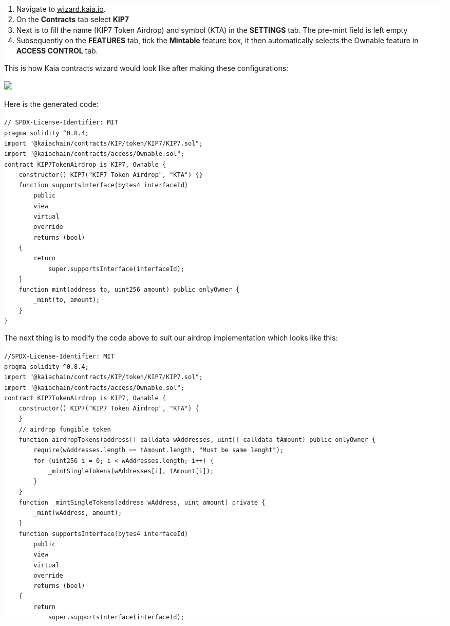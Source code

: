 1. Navigate to [wizard.kaia.io](https://wizard.kaia.io).
2. On the **Contracts** tab select **KIP7**
3. Next is to fill the name (KIP7 Token Airdrop) and symbol (KTA) in the **SETTINGS** tab. The pre-mint field is left empty
4. Subsequently on the **FEATURES** tab, tick the **Mintable** feature box, it then automatically selects the Ownable feature in **ACCESS CONTROL** tab. 

This is how Kaia contracts wizard would look like after making these configurations:

![](/img/build/tools/kip7-kcw.png)

Here is the generated code: 

```solidity
// SPDX-License-Identifier: MIT
pragma solidity ^0.8.4;
import "@kaiachain/contracts/KIP/token/KIP7/KIP7.sol";
import "@kaiachain/contracts/access/Ownable.sol";
contract KIP7TokenAirdrop is KIP7, Ownable {
    constructor() KIP7("KIP7 Token Airdrop", "KTA") {}
    function supportsInterface(bytes4 interfaceId)
        public
        view
        virtual
        override
        returns (bool)
    {
        return
            super.supportsInterface(interfaceId);
    }
    function mint(address to, uint256 amount) public onlyOwner {
        _mint(to, amount);
    }
}
```
The next thing is to modify the code above to suit our airdrop implementation which looks like this:

```solidity
//SPDX-License-Identifier: MIT
pragma solidity ^0.8.4;
import "@kaiachain/contracts/KIP/token/KIP7/KIP7.sol";
import "@kaiachain/contracts/access/Ownable.sol";
contract KIP7TokenAirdrop is KIP7, Ownable {
    constructor() KIP7("KIP7 Token Airdrop", "KTA") {
    }
    // airdrop fungible token
    function airdropTokens(address[] calldata wAddresses, uint[] calldata tAmount) public onlyOwner {
        require(wAddresses.length == tAmount.length, "Must be same lenght");
        for (uint256 i = 0; i < wAddresses.length; i++) {
            _mintSingleTokens(wAddresses[i], tAmount[i]);
        }
    }
    function _mintSingleTokens(address wAddress, uint amount) private {
        _mint(wAddress, amount);
    }
    function supportsInterface(bytes4 interfaceId)
        public
        view
        virtual
        override
        returns (bool)
    {
        return
            super.supportsInterface(interfaceId);
```